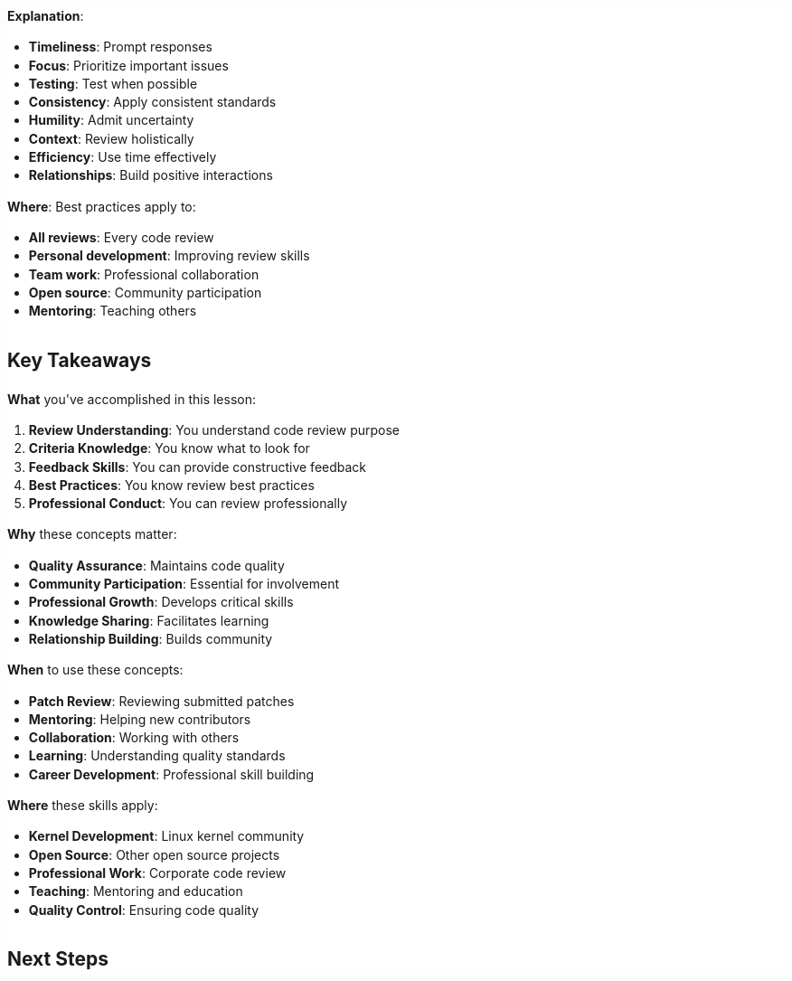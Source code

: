 ```bash
```

**Explanation**:

- **Timeliness**: Prompt responses
- **Focus**: Prioritize important issues
- **Testing**: Test when possible
- **Consistency**: Apply consistent standards
- **Humility**: Admit uncertainty
- **Context**: Review holistically
- **Efficiency**: Use time effectively
- **Relationships**: Build positive interactions

**Where**: Best practices apply to:

- **All reviews**: Every code review
- **Personal development**: Improving review skills
- **Team work**: Professional collaboration
- **Open source**: Community participation
- **Mentoring**: Teaching others

## Key Takeaways

**What** you've accomplished in this lesson:

1. **Review Understanding**: You understand code review purpose
2. **Criteria Knowledge**: You know what to look for
3. **Feedback Skills**: You can provide constructive feedback
4. **Best Practices**: You know review best practices
5. **Professional Conduct**: You can review professionally

**Why** these concepts matter:

- **Quality Assurance**: Maintains code quality
- **Community Participation**: Essential for involvement
- **Professional Growth**: Develops critical skills
- **Knowledge Sharing**: Facilitates learning
- **Relationship Building**: Builds community

**When** to use these concepts:

- **Patch Review**: Reviewing submitted patches
- **Mentoring**: Helping new contributors
- **Collaboration**: Working with others
- **Learning**: Understanding quality standards
- **Career Development**: Professional skill building

**Where** these skills apply:

- **Kernel Development**: Linux kernel community
- **Open Source**: Other open source projects
- **Professional Work**: Corporate code review
- **Teaching**: Mentoring and education
- **Quality Control**: Ensuring code quality

## Next Steps

